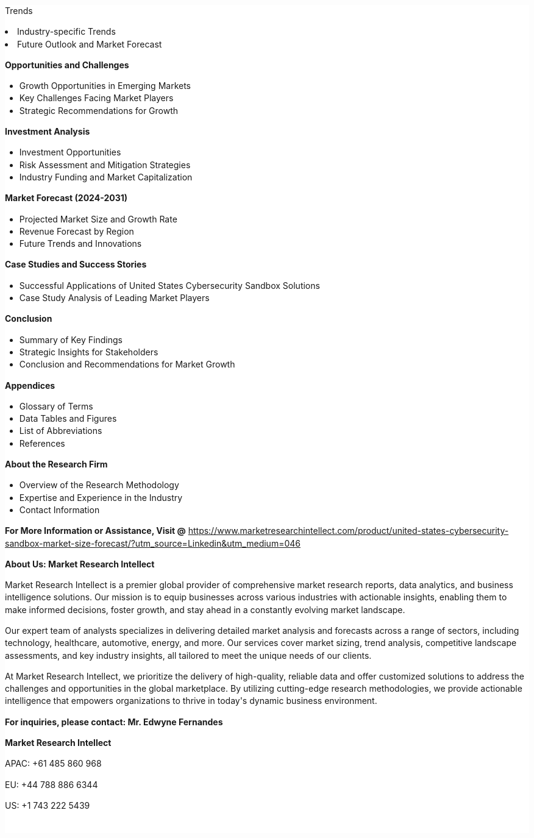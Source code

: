 Trends</li><li>Industry-specific Trends</li><li>Future Outlook and Market Forecast</li></ul><p><strong>Opportunities and Challenges</strong></p><ul><li>Growth Opportunities in Emerging Markets</li><li>Key Challenges Facing Market Players</li><li>Strategic Recommendations for Growth</li></ul><p><strong>Investment Analysis</strong></p><ul><li>Investment Opportunities</li><li>Risk Assessment and Mitigation Strategies</li><li>Industry Funding and Market Capitalization</li></ul><p><strong>Market Forecast (2024-2031)</strong></p><ul><li>Projected Market Size and Growth Rate</li><li>Revenue Forecast by Region</li><li>Future Trends and Innovations</li></ul><p><strong>Case Studies and Success Stories</strong></p><ul><li>Successful Applications of United States Cybersecurity Sandbox Solutions</li><li>Case Study Analysis of Leading Market Players</li></ul><p><strong>Conclusion</strong></p><ul><li>Summary of Key Findings</li><li>Strategic Insights for Stakeholders</li><li>Conclusion and Recommendations for Market Growth</li></ul><p><strong>Appendices</strong></p><ul><li>Glossary of Terms</li><li>Data Tables and Figures</li><li>List of Abbreviations</li><li>References</li></ul><p><strong>About the Research Firm</strong></p><ul><li>Overview of the Research Methodology</li><li>Expertise and Experience in the Industry</li><li>Contact Information</li></ul></div><div class="article-main__content" data-test-id="publishing-text-block"><p><span class="font-[700]"><strong>For More Information or Assistance, Visit @</strong>&nbsp;<a href="https://www.marketresearchintellect.com/product/united-states-cybersecurity-sandbox-market-size-forecast/?utm_source=Linkedin&utm_medium=046">https://www.marketresearchintellect.com/product/united-states-cybersecurity-sandbox-market-size-forecast/?utm_source=Linkedin&utm_medium=046</a></span></p><p><strong>About Us: Market Research Intellect</strong></p><p>Market Research Intellect is a premier global provider of comprehensive market research reports, data analytics, and business intelligence solutions. Our mission is to equip businesses across various industries with actionable insights, enabling them to make informed decisions, foster growth, and stay ahead in a constantly evolving market landscape.</p><p>Our expert team of analysts specializes in delivering detailed market analysis and forecasts across a range of sectors, including technology, healthcare, automotive, energy, and more. Our services cover market sizing, trend analysis, competitive landscape assessments, and key industry insights, all tailored to meet the unique needs of our clients.</p><p>At Market Research Intellect, we prioritize the delivery of high-quality, reliable data and offer customized solutions to address the challenges and opportunities in the global marketplace. By utilizing cutting-edge research methodologies, we provide actionable intelligence that empowers organizations to thrive in today's dynamic business environment.</p><p><strong>For inquiries, please contact: Mr. Edwyne Fernandes</strong></p><p><strong>Market Research Intellect</strong></p><p>APAC: +61 485 860 968</p><p>EU: +44 788 886 6344</p><p>US: +1 743 222 5439</p></div><div class="article-main__content" data-test-id="publishing-text-block">&nbsp;</div>
